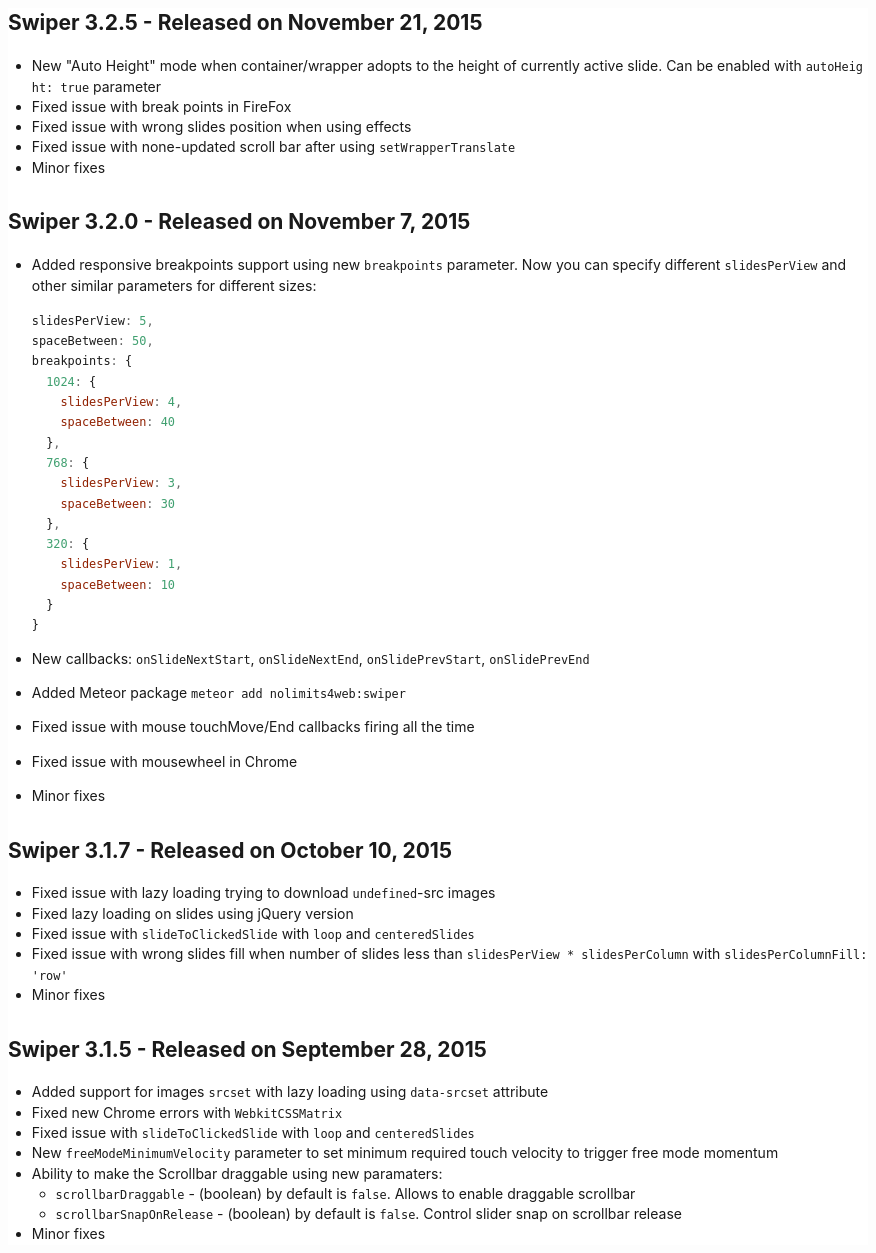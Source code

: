 ## Swiper 3.2.5 - Released on November 21, 2015
  * New "Auto Height" mode when container/wrapper adopts to the height of currently active slide. Can be enabled with `autoHeight: true` parameter
  * Fixed issue with break points in FireFox
  * Fixed issue with wrong slides position when using effects
  * Fixed issue with none-updated scroll bar after using `setWrapperTranslate`
  * Minor fixes

## Swiper 3.2.0 - Released on November 7, 2015
  * Added responsive breakpoints support using new `breakpoints` parameter. Now you can specify different `slidesPerView` and other similar parameters for different sizes:
    ```js
    slidesPerView: 5,
    spaceBetween: 50,
    breakpoints: {
      1024: {
        slidesPerView: 4,
        spaceBetween: 40
      },
      768: {
        slidesPerView: 3,
        spaceBetween: 30
      },
      320: {
        slidesPerView: 1,
        spaceBetween: 10
      }
    }
    ```

  * New callbacks: `onSlideNextStart`, `onSlideNextEnd`, `onSlidePrevStart`, `onSlidePrevEnd`
  * Added Meteor package `meteor add nolimits4web:swiper`
  * Fixed issue with mouse touchMove/End callbacks firing all the time
  * Fixed issue with mousewheel in Chrome
  * Minor fixes

## Swiper 3.1.7 - Released on October 10, 2015
  * Fixed issue with lazy loading trying to download `undefined`-src images
  * Fixed lazy loading on slides using jQuery version
  * Fixed issue with `slideToClickedSlide` with `loop` and `centeredSlides`
  * Fixed issue with wrong slides fill when number of slides less than `slidesPerView * slidesPerColumn` with `slidesPerColumnFill: 'row'`
  * Minor fixes

## Swiper 3.1.5 - Released on September 28, 2015
  * Added support for images `srcset` with lazy loading using `data-srcset` attribute
  * Fixed new Chrome errors with `WebkitCSSMatrix`
  * Fixed issue with `slideToClickedSlide` with `loop` and `centeredSlides`
  * New `freeModeMinimumVelocity` parameter to set minimum required touch velocity to trigger free mode momentum
  * Ability to make the Scrollbar draggable using new paramaters:
    * `scrollbarDraggable` - (boolean) by default is `false`. Allows to enable draggable scrollbar
    * `scrollbarSnapOnRelease` - (boolean) by default is `false`. Control slider snap on scrollbar release
  * Minor fixes

